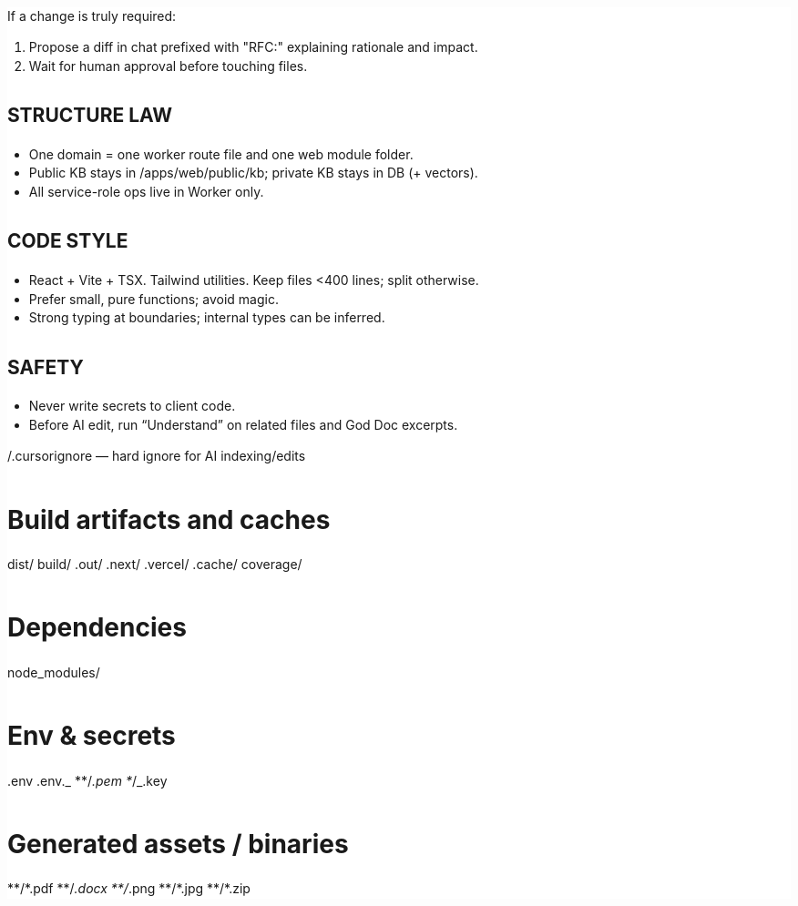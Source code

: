 If a change is truly required:

1. Propose a diff in chat prefixed with "RFC:" explaining rationale and impact.
2. Wait for human approval before touching files.

## STRUCTURE LAW

- One domain = one worker route file and one web module folder.
- Public KB stays in /apps/web/public/kb; private KB stays in DB (+ vectors).
- All service-role ops live in Worker only.

## CODE STYLE

- React + Vite + TSX. Tailwind utilities. Keep files <400 lines; split otherwise.
- Prefer small, pure functions; avoid magic.
- Strong typing at boundaries; internal types can be inferred.

## SAFETY

- Never write secrets to client code.
- Before AI edit, run “Understand” on related files and God Doc excerpts.

/.cursorignore — hard ignore for AI indexing/edits

# Build artifacts and caches

dist/
build/
.out/
.next/
.vercel/
.cache/
coverage/

# Dependencies

node_modules/

# Env & secrets

.env
.env._
\*\*/_.pem \*_/_.key

# Generated assets / binaries

**/\*.pdf
**/_.docx
\*\*/_.png
**/\*.jpg
**/\*.zip
